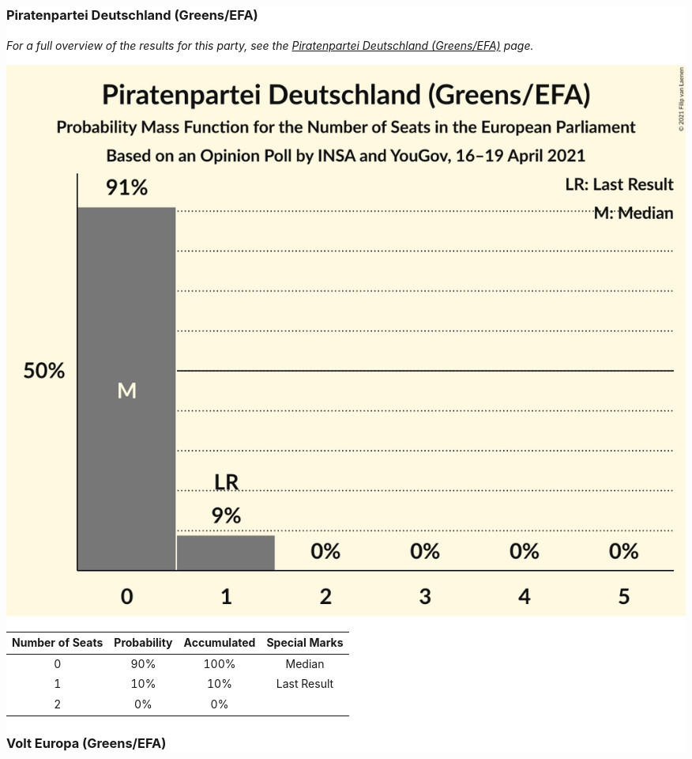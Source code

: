 ### Piratenpartei Deutschland (Greens/EFA)

*For a full overview of the results for this party, see the [Piratenpartei Deutschland (Greens/EFA)](party-piratenparteideutschlandgreensefa.html) page.*

![Graph with seats probability mass function not yet produced](2021-04-19-INSAandYouGov-seats-pmf-piratenparteideutschlandgreensefa.png "Seats Probability Mass Function")

| Number of Seats | Probability | Accumulated | Special Marks |
|:---------------:|:-----------:|:-----------:|:-------------:|
| 0 | 90% | 100% | Median |
| 1 | 10% | 10% | Last Result |
| 2 | 0% | 0% |  |

### Volt Europa (Greens/EFA)
